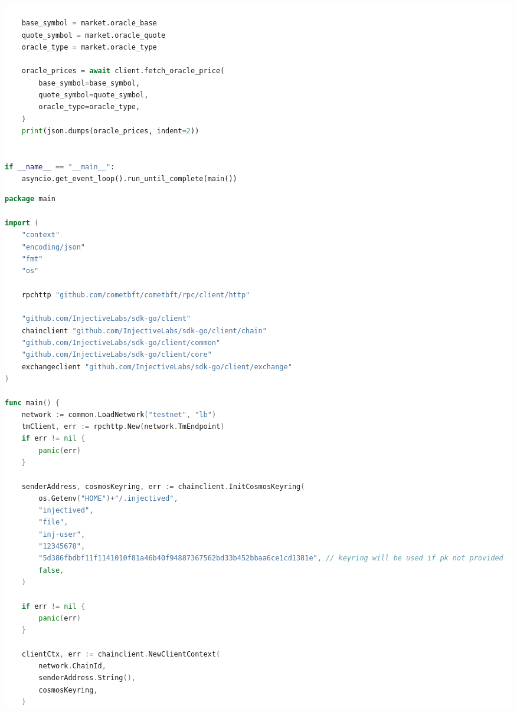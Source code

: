 ```py

    base_symbol = market.oracle_base
    quote_symbol = market.oracle_quote
    oracle_type = market.oracle_type

    oracle_prices = await client.fetch_oracle_price(
        base_symbol=base_symbol,
        quote_symbol=quote_symbol,
        oracle_type=oracle_type,
    )
    print(json.dumps(oracle_prices, indent=2))


if __name__ == "__main__":
    asyncio.get_event_loop().run_until_complete(main())
```




```go
package main

import (
	"context"
	"encoding/json"
	"fmt"
	"os"

	rpchttp "github.com/cometbft/cometbft/rpc/client/http"

	"github.com/InjectiveLabs/sdk-go/client"
	chainclient "github.com/InjectiveLabs/sdk-go/client/chain"
	"github.com/InjectiveLabs/sdk-go/client/common"
	"github.com/InjectiveLabs/sdk-go/client/core"
	exchangeclient "github.com/InjectiveLabs/sdk-go/client/exchange"
)

func main() {
	network := common.LoadNetwork("testnet", "lb")
	tmClient, err := rpchttp.New(network.TmEndpoint)
	if err != nil {
		panic(err)
	}

	senderAddress, cosmosKeyring, err := chainclient.InitCosmosKeyring(
		os.Getenv("HOME")+"/.injectived",
		"injectived",
		"file",
		"inj-user",
		"12345678",
		"5d386fbdbf11f1141010f81a46b40f94887367562bd33b452bbaa6ce1cd1381e", // keyring will be used if pk not provided
		false,
	)

	if err != nil {
		panic(err)
	}

	clientCtx, err := chainclient.NewClientContext(
		network.ChainId,
		senderAddress.String(),
		cosmosKeyring,
	)
```